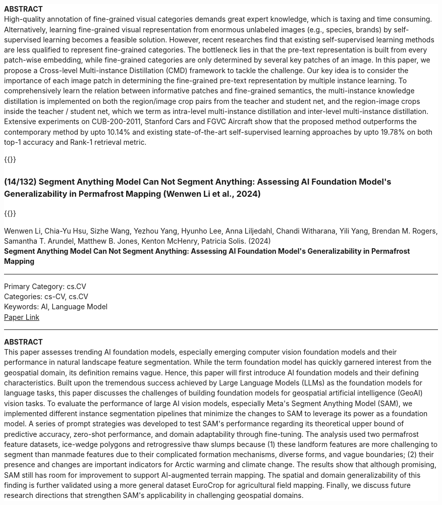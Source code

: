 

**ABSTRACT**  
High-quality annotation of fine-grained visual categories demands great expert knowledge, which is taxing and time consuming. Alternatively, learning fine-grained visual representation from enormous unlabeled images (e.g., species, brands) by self-supervised learning becomes a feasible solution. However, recent researches find that existing self-supervised learning methods are less qualified to represent fine-grained categories. The bottleneck lies in that the pre-text representation is built from every patch-wise embedding, while fine-grained categories are only determined by several key patches of an image. In this paper, we propose a Cross-level Multi-instance Distillation (CMD) framework to tackle the challenge. Our key idea is to consider the importance of each image patch in determining the fine-grained pre-text representation by multiple instance learning. To comprehensively learn the relation between informative patches and fine-grained semantics, the multi-instance knowledge distillation is implemented on both the region/image crop pairs from the teacher and student net, and the region-image crops inside the teacher / student net, which we term as intra-level multi-instance distillation and inter-level multi-instance distillation. Extensive experiments on CUB-200-2011, Stanford Cars and FGVC Aircraft show that the proposed method outperforms the contemporary method by upto 10.14% and existing state-of-the-art self-supervised learning approaches by upto 19.78% on both top-1 accuracy and Rank-1 retrieval metric.

{{</citation>}}


### (14/132) Segment Anything Model Can Not Segment Anything: Assessing AI Foundation Model's Generalizability in Permafrost Mapping (Wenwen Li et al., 2024)

{{<citation>}}

Wenwen Li, Chia-Yu Hsu, Sizhe Wang, Yezhou Yang, Hyunho Lee, Anna Liljedahl, Chandi Witharana, Yili Yang, Brendan M. Rogers, Samantha T. Arundel, Matthew B. Jones, Kenton McHenry, Patricia Solis. (2024)  
**Segment Anything Model Can Not Segment Anything: Assessing AI Foundation Model's Generalizability in Permafrost Mapping**  

---
Primary Category: cs.CV  
Categories: cs-CV, cs.CV  
Keywords: AI, Language Model  
[Paper Link](http://arxiv.org/abs/2401.08787v1)  

---


**ABSTRACT**  
This paper assesses trending AI foundation models, especially emerging computer vision foundation models and their performance in natural landscape feature segmentation. While the term foundation model has quickly garnered interest from the geospatial domain, its definition remains vague. Hence, this paper will first introduce AI foundation models and their defining characteristics. Built upon the tremendous success achieved by Large Language Models (LLMs) as the foundation models for language tasks, this paper discusses the challenges of building foundation models for geospatial artificial intelligence (GeoAI) vision tasks. To evaluate the performance of large AI vision models, especially Meta's Segment Anything Model (SAM), we implemented different instance segmentation pipelines that minimize the changes to SAM to leverage its power as a foundation model. A series of prompt strategies was developed to test SAM's performance regarding its theoretical upper bound of predictive accuracy, zero-shot performance, and domain adaptability through fine-tuning. The analysis used two permafrost feature datasets, ice-wedge polygons and retrogressive thaw slumps because (1) these landform features are more challenging to segment than manmade features due to their complicated formation mechanisms, diverse forms, and vague boundaries; (2) their presence and changes are important indicators for Arctic warming and climate change. The results show that although promising, SAM still has room for improvement to support AI-augmented terrain mapping. The spatial and domain generalizability of this finding is further validated using a more general dataset EuroCrop for agricultural field mapping. Finally, we discuss future research directions that strengthen SAM's applicability in challenging geospatial domains.
